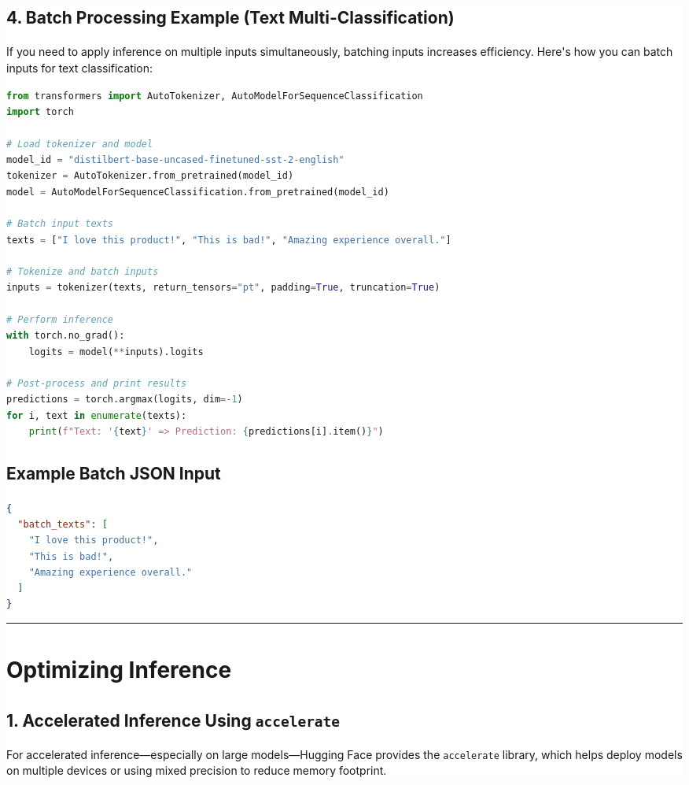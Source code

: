 
## **4. Batch Processing Example (Text Multi-Classification)**

If you need to apply inference on multiple inputs simultaneously, batching inputs increases efficiency. Here's how you can batch inputs for text classification:

```python
from transformers import AutoTokenizer, AutoModelForSequenceClassification
import torch

# Load tokenizer and model
model_id = "distilbert-base-uncased-finetuned-sst-2-english"
tokenizer = AutoTokenizer.from_pretrained(model_id)
model = AutoModelForSequenceClassification.from_pretrained(model_id)

# Batch input texts
texts = ["I love this product!", "This is bad!", "Amazing experience overall."]

# Tokenize and batch inputs
inputs = tokenizer(texts, return_tensors="pt", padding=True, truncation=True)

# Perform inference
with torch.no_grad():
    logits = model(**inputs).logits

# Post-process and print results
predictions = torch.argmax(logits, dim=-1)
for i, text in enumerate(texts):
    print(f"Text: '{text}' => Prediction: {predictions[i].item()}")
```

## Example Batch JSON Input

```json
{
  "batch_texts": [
    "I love this product!",
    "This is bad!",
    "Amazing experience overall."
  ]
}
```

---

# **Optimizing Inference**

## **1. Accelerated Inference Using `accelerate`**

For accelerated inference—especially on large models—Hugging Face provides the `accelerate` library, which helps deploy models on multiple devices or using mixed precision to reduce memory footprint.
